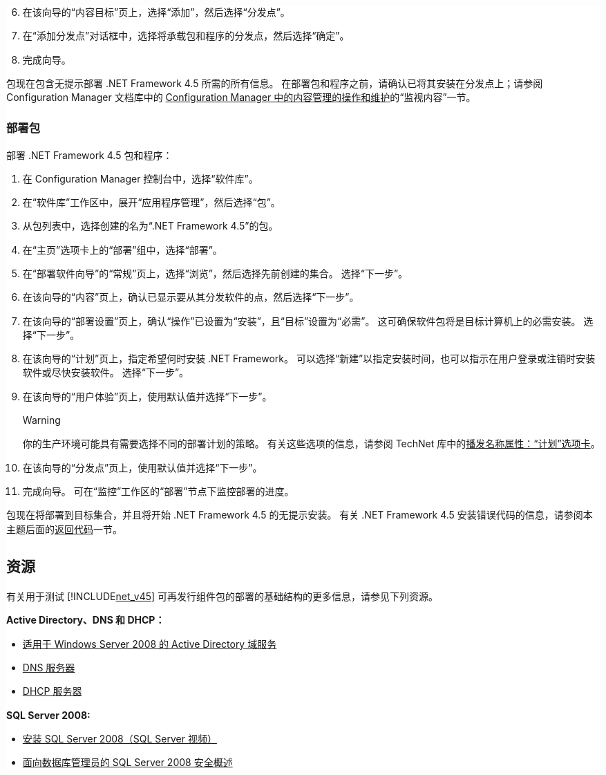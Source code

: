 6.  在该向导的“内容目标”页上，选择“添加”，然后选择“分发点”。  
  
7.  在“添加分发点”对话框中，选择将承载包和程序的分发点，然后选择“确定”。  
  
8.  完成向导。  
  
 包现在包含无提示部署 .NET Framework 4.5 所需的所有信息。 在部署包和程序之前，请确认已将其安装在分发点上；请参阅 Configuration Manager 文档库中的 [Configuration Manager 中的内容管理的操作和维护](http://technet.microsoft.com/library/gg712694.aspx#BKMK_MonitorContent)的“监视内容”一节。  
  
<a name="deploying_package"></a>   
### <a name="deploy-the-package"></a>部署包  
 部署 .NET Framework 4.5 包和程序：  
  
1.  在 Configuration Manager 控制台中，选择“软件库”。  
  
2.  在“软件库”工作区中，展开“应用程序管理”，然后选择“包”。  
  
3.  从包列表中，选择创建的名为“.NET Framework 4.5”的包。  
  
4.  在“主页”选项卡上的“部署”组中，选择“部署”。  
  
5.  在“部署软件向导”的“常规”页上，选择“浏览”，然后选择先前创建的集合。 选择“下一步”。  
  
6.  在该向导的“内容”页上，确认已显示要从其分发软件的点，然后选择“下一步”。  
  
7.  在该向导的“部署设置”页上，确认“操作”已设置为“安装”，且“目标”设置为“必需”。 这可确保软件包将是目标计算机上的必需安装。 选择“下一步”。  
  
8.  在该向导的“计划”页上，指定希望何时安装 .NET Framework。 可以选择“新建”以指定安装时间，也可以指示在用户登录或注销时安装软件或尽快安装软件。 选择“下一步”。  
  
9. 在该向导的“用户体验”页上，使用默认值并选择“下一步”。  
  
    > [!WARNING]
    >  你的生产环境可能具有需要选择不同的部署计划的策略。 有关这些选项的信息，请参阅 TechNet 库中的[播发名称属性：“计划”选项卡](http://technet.microsoft.com/library/bb694016.aspx)。  
  
10. 在该向导的“分发点”页上，使用默认值并选择“下一步”。  
  
11. 完成向导。 可在“监控”工作区的“部署”节点下监控部署的进度。  
  
 包现在将部署到目标集合，并且将开始 .NET Framework 4.5 的无提示安装。 有关 .NET Framework 4.5 安装错误代码的信息，请参阅本主题后面的[返回代码](#return_codes)一节。  
  
<a name="resources"></a>   
## <a name="resources"></a>资源  
 有关用于测试 [!INCLUDE[net_v45](../../../includes/net-v45-md.md)] 可再发行组件包的部署的基础结构的更多信息，请参见下列资源。  
  
 **Active Directory、DNS 和 DHCP：**  
  
-   [适用于 Windows Server 2008 的 Active Directory 域服务](http://technet.microsoft.com/library/dd378891.aspx)  
  
-   [DNS 服务器](http://technet.microsoft.com/library/cc732997.aspx)  
  
-   [DHCP 服务器](http://technet.microsoft.com/library/cc896553.aspx)  
  
 **SQL Server 2008:**  
  
-   [安装 SQL Server 2008（SQL Server 视频）](http://technet.microsoft.com/library/dd299415.aspx)  
  
-   [面向数据库管理员的 SQL Server 2008 安全概述](http://download.microsoft.com/download/a/c/d/acd8e043-d69b-4f09-bc9e-4168b65aaa71/SQL2008SecurityOverviewforAdmins.docx)  
  